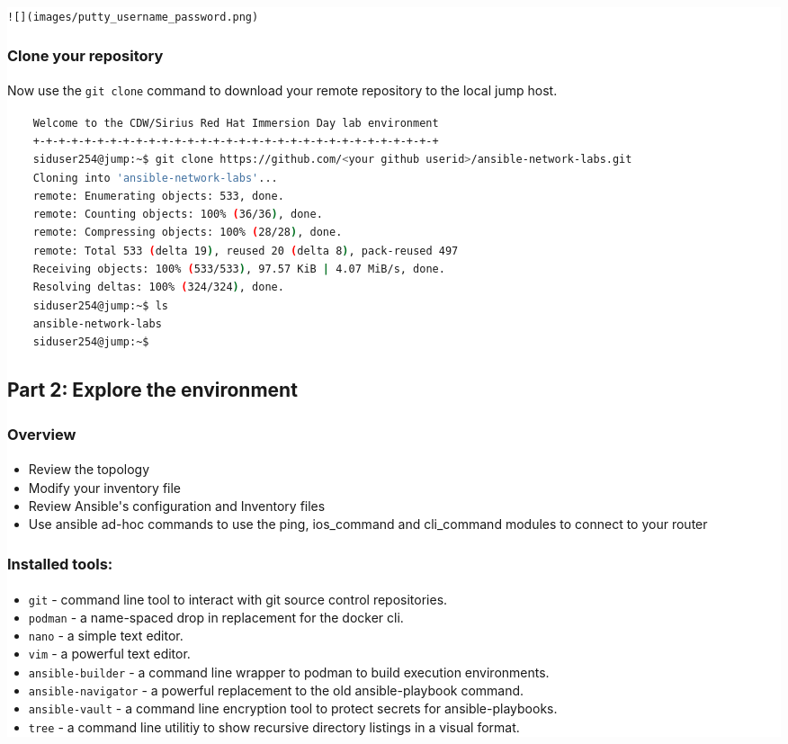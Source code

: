    ![](images/putty_username_password.png)

### Clone your repository
Now use the `git clone` command to download your remote repository to the local jump host.
```bash
    Welcome to the CDW/Sirius Red Hat Immersion Day lab environment
    +-+-+-+-+-+-+-+-+-+-+-+-+-+-+-+-+-+-+-+-+-+-+-+-+-+-+-+-+-+-+-+
    siduser254@jump:~$ git clone https://github.com/<your github userid>/ansible-network-labs.git
    Cloning into 'ansible-network-labs'...
    remote: Enumerating objects: 533, done.
    remote: Counting objects: 100% (36/36), done.
    remote: Compressing objects: 100% (28/28), done.
    remote: Total 533 (delta 19), reused 20 (delta 8), pack-reused 497
    Receiving objects: 100% (533/533), 97.57 KiB | 4.07 MiB/s, done.
    Resolving deltas: 100% (324/324), done.
    siduser254@jump:~$ ls
    ansible-network-labs
    siduser254@jump:~$ 
```

## Part 2: Explore the environment
### Overview
* Review the topology
* Modify your inventory file
* Review Ansible's configuration and Inventory files
* Use ansible ad-hoc commands to use the ping, ios_command and cli_command modules to connect to your router

### Installed tools:
  * `git` - command line tool to interact with git source control repositories.
  * `podman` - a name-spaced drop in replacement for the docker cli.
  * `nano` - a simple text editor.
  * `vim` - a powerful text editor.
  * `ansible-builder` - a command line wrapper to podman to build execution environments.
  * `ansible-navigator` - a powerful replacement to the old ansible-playbook command.
  * `ansible-vault` - a command line encryption tool to protect secrets for ansible-playbooks.
  * `tree` - a command line utilitiy to show recursive directory listings in a visual format.
